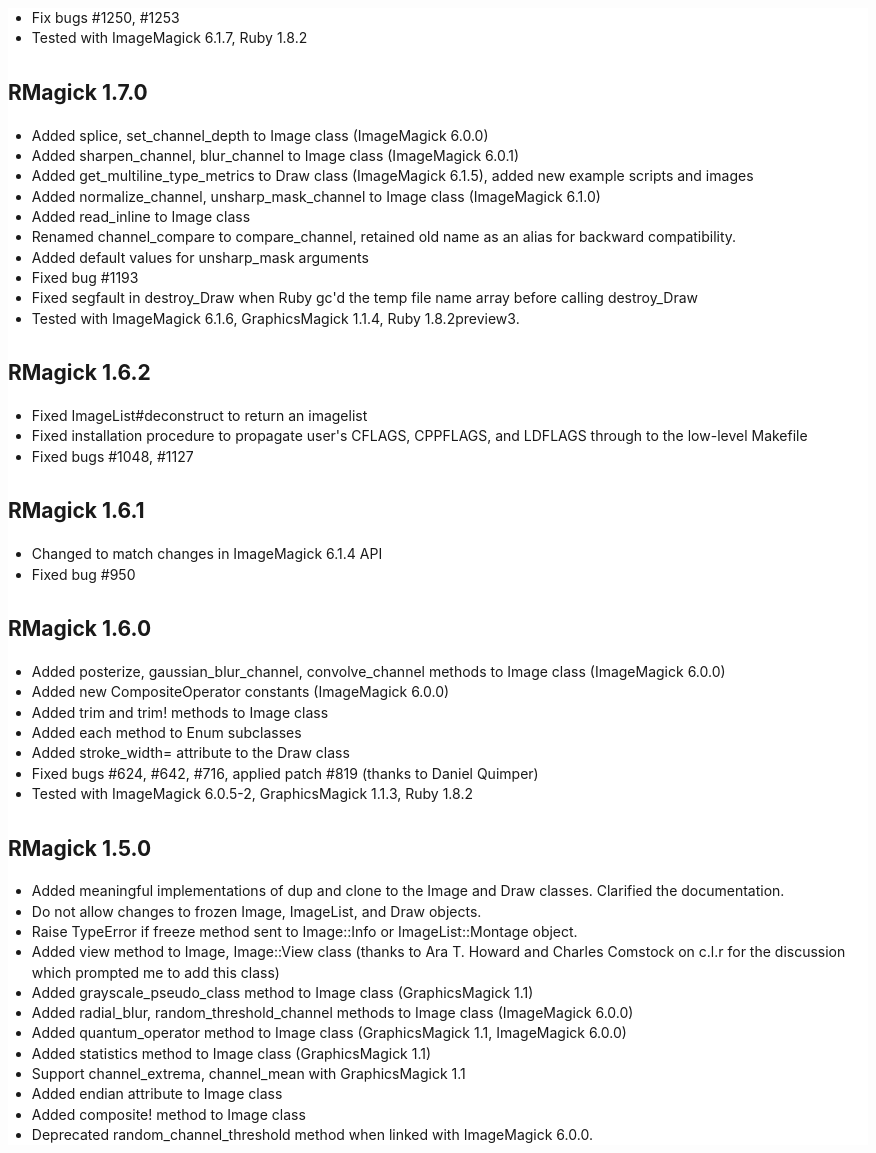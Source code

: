 - Fix bugs #1250, #1253
- Tested with ImageMagick 6.1.7, Ruby 1.8.2

## RMagick 1.7.0

- Added splice, set_channel_depth to Image class (ImageMagick 6.0.0)
- Added sharpen_channel, blur_channel to Image class (ImageMagick 6.0.1)
- Added get_multiline_type_metrics to Draw class (ImageMagick 6.1.5),
  added new example scripts and images
- Added normalize_channel, unsharp_mask_channel to Image class
  (ImageMagick 6.1.0)
- Added read_inline to Image class
- Renamed channel_compare to compare_channel, retained old name as an alias
  for backward compatibility.
- Added default values for unsharp_mask arguments
- Fixed bug #1193
- Fixed segfault in destroy_Draw when Ruby gc'd the temp file name
  array before calling destroy_Draw
- Tested with ImageMagick 6.1.6, GraphicsMagick 1.1.4, Ruby 1.8.2preview3.

## RMagick 1.6.2

- Fixed ImageList#deconstruct to return an imagelist
- Fixed installation procedure to propagate user's CFLAGS, CPPFLAGS,
  and LDFLAGS through to the low-level Makefile
- Fixed bugs #1048, #1127

## RMagick 1.6.1

- Changed to match changes in ImageMagick 6.1.4 API
- Fixed bug #950

## RMagick 1.6.0

- Added posterize, gaussian_blur_channel, convolve_channel methods to Image class
  (ImageMagick 6.0.0)
- Added new CompositeOperator constants (ImageMagick 6.0.0)
- Added trim and trim! methods to Image class
- Added each method to Enum subclasses
- Added stroke_width= attribute to the Draw class
- Fixed bugs #624, #642, #716, applied patch #819 (thanks to Daniel Quimper)
- Tested with ImageMagick 6.0.5-2, GraphicsMagick 1.1.3, Ruby 1.8.2

## RMagick 1.5.0

- Added meaningful implementations of dup and clone to the Image and Draw
  classes. Clarified the documentation.
- Do not allow changes to frozen Image, ImageList, and Draw objects.
- Raise TypeError if freeze method sent to Image::Info or ImageList::Montage
  object.
- Added view method to Image, Image::View class (thanks to Ara T. Howard and
  Charles Comstock on c.l.r for the discussion which prompted me to add this class)
- Added grayscale_pseudo_class method to Image class (GraphicsMagick 1.1)
- Added radial_blur, random_threshold_channel methods to Image class
  (ImageMagick 6.0.0)
- Added quantum_operator method to Image class (GraphicsMagick 1.1, ImageMagick 6.0.0)
- Added statistics method to Image class (GraphicsMagick 1.1)
- Support channel_extrema, channel_mean with GraphicsMagick 1.1
- Added endian attribute to Image class
- Added composite! method to Image class
- Deprecated random_channel_threshold method when linked with ImageMagick 6.0.0.
